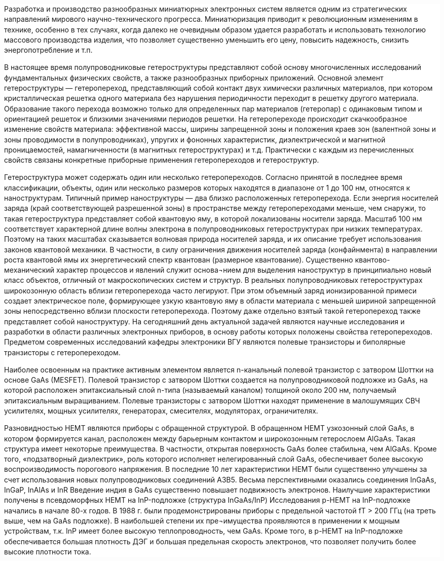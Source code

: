 Разработка и производство разнообразных миниатюрных электронных систем является одним из стратегических направлений мирового научно-технического прогресса. Миниатюризация приводит к революционным изменениям в технике, особенно в тех случаях, когда далеко не очевидным образом удается разработать и использовать технологию массового производства изделия, что позволяет существенно уменьшить его цену, повысить надежность, снизить энергопотребление и т.п.

В настоящее время полупроводниковые гетероструктуры представляют собой основу многочисленных исследований фундаментальных физических свойств, а также разнообразных приборных приложений. Основной элемент гетероструктуры — гетеропереход, представляющий собой контакт двух химически различных материалов, при котором кристаллическая решетка одного материала без нарушения периодичности переходит в решетку другого материала. Образование такого перехода возможно только для определенных пар материалов (гетеропар) с одинаковым типом и ориентацией решеток и близкими значениями периодов решетки. На гетеропереходе происходит скачкообразное изменение свойств материала: эффективной массы, ширины запрещенной зоны и положения краев зон (валентной зоны и зоны проводимости в полупроводниках), упругих и фононных характеристик, диэлектрической и магнитной проницаемостей, намагниченности (в магнитных гетероструктурах) и т.д. Практически с каждым из перечисленных свойств связаны конкретные приборные применения гетеропереходов и гетероструктур.

Гетероструктура может содержать один или несколько гетеропереходов. Согласно принятой в последнее время классификации, объекты, один или несколько размеров которых находятся в диапазоне от 1 до 100 нм, относятся к наноструктурам. Типичный пример наноструктуры — два близко расположенных гетероперехода. Если энергия носителей заряда (край соответствующей разрешенной зоны) в пространстве между гетеропереходами меньше, чем снаружи, то такая гетероструктура представляет собой квантовую яму, в которой локализованы носители заряда. Масштаб 100 нм соответствует характерной длине волны электрона в полупроводниковых гетероструктурах при низких температурах. Поэтому на таких масштабах сказывается волновая природа носителей заряда, и их описание требует использования законов квантовой механики. В частности, в силу ограничения движения носителей заряда (конфайнмента) в направлении роста квантовой ямы их энергетический спектр квантован (размерное квантование). Существенно квантово-механический характер процессов и явлений служит основа¬нием для выделения наноструктур в принципиально новый класс объектов, отличный от макроскопических систем и структур. В реальных полупроводниковых гетероструктурах широкозонную область вблизи гетероперехода часто легируют. При этом объемный заряд ионизированной примеси создает электрическое поле, формирующее узкую квантовую яму в области материала с меньшей шириной запрещенной зоны непосредственно вблизи плоскости гетероперехода. Поэтому даже отдельно взятый такой гетеропереход также представляет собой наноструктуру. На сегодняшний день актуальной задачей являются научные исследования и разработки в области различных электронных приборов, в основу работы которых положены свойства гетеропереходов. Предметом современных исследований кафедры электроники ВГУ являются полевые транзисторы и биполярные транзисторы с гетеропереходом.

Наиболее освоенным на практике активным элементом является n-канальный полевой транзистор с затвором Шоттки на основе GaAs (MESFET). Полевой транзистор с затвором Шоттки создается на полупроводниковой подложке из GaAs, на которой расположен эпитаксиальный слой n-типа (называемый каналом) толщиной около 200 нм, получаемый эпитаксиальным выращиванием. Полевые транзисторы с затвором Шоттки находят применение в малошумящих СВЧ усилителях, мощных усилителях, генераторах, смесителях, модуляторах, ограничителях.

Разновидностью НЕМТ являются приборы с обращенной структурой. В обращенном НЕМТ узкозонный слой GaAs, в котором формируется канал, расположен между барьерным контактом и широкозонным гетерослоем AlGaAs. Такая структура имеет некоторые преимущества. В частности, открытая поверхность GaAs более стабильна, чем AlGaAs. Кроме того, «подзатворный диэлектрик», роль которого исполняет нелегированный слой GaAs, обеспечивает более высокую воспроизводимость порогового напряжения. В последние 10 лет характеристики НЕМТ были существенно улучшены за счет использования новых полупроводниковых соединений А3В5. Весьма перспективными оказались соединения InGaAs, InGaP, InAlAs и InR Введение индия в GaAs существенно повышает подвижность электронов. Наилучшие характеристики получены в псевдоморфных НЕМТ на InP-подложке (структура InGaAs/InP) Исследования р-НЕМТ на InP-подложке начались в начале 80-х годов. В 1988 г. были продемонстрированы приборы с предельной частотой fT > 200 ГГц (на треть выше, чем на GaAs подложке). В наибольшей степени их пре¬имущества проявляются в применении к мощным устройствам, т.к. InP имеет более высокую теплопроводность, чем GaAs. Кроме того, в р-НЕМТ на InP-подложке обеспечивается большая плотность ДЭГ и большая предельная скорость электронов, что позволяет получить более высокие плотности тока.

